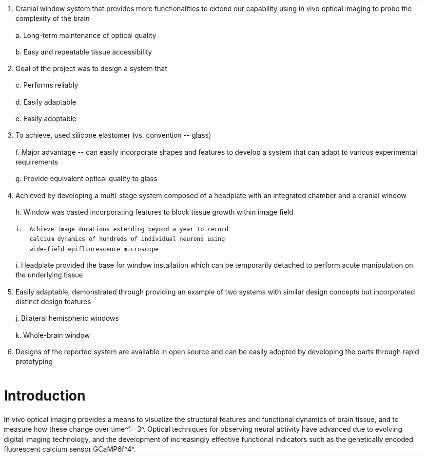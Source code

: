 
1.  Cranial window system that provides more functionalities to extend
    our capability using in vivo optical imaging to probe the complexity
    of the brain

    a.  Long-term maintenance of optical quality

    b.  Easy and repeatable tissue accessibility

2.  Goal of the project was to design a system that

    c.  Performs reliably

    d.  Easily adaptable

    e.  Easily adoptable

3.  To achieve, used silicone elastomer (vs. convention -- glass)

    f.  Major advantage -- can easily incorporate shapes and features to
        develop a system that can adapt to various experimental
        requirements

    g.  Provide equivalent optical quality to glass

4.  Achieved by developing a multi-stage system composed of a headplate
    with an integrated chamber and a cranial window

    h.  Window was casted incorporating features to block tissue growth
        within image field

        i.  Achieve image durations extending beyond a year to record
            calcium dynamics of hundreds of individual neurons using
            wide-field epifluorescence microscope

    i.  Headplate provided the base for window installation which can be
        temporarily detached to perform acute manipulation on the
        underlying tissue

5.  Easily adaptable, demonstrated through providing an example of two
    systems with similar design concepts but incorporated distinct
    design features

    j.  Bilateral hemispheric windows

    k.  Whole-brain window

6.  Designs of the reported system are available in open source and can
    be easily adopted by developing the parts through rapid prototyping

# Introduction

In vivo optical imaging provides a means to visualize the structural
features and functional dynamics of brain tissue, and to measure how
these change over time^1--3^. Optical techniques for observing neural
activity have advanced due to evolving digital imaging technology, and
the development of increasingly effective functional indicators such as
the genetically encoded fluorescent calcium sensor GCaMP6f^4^.
